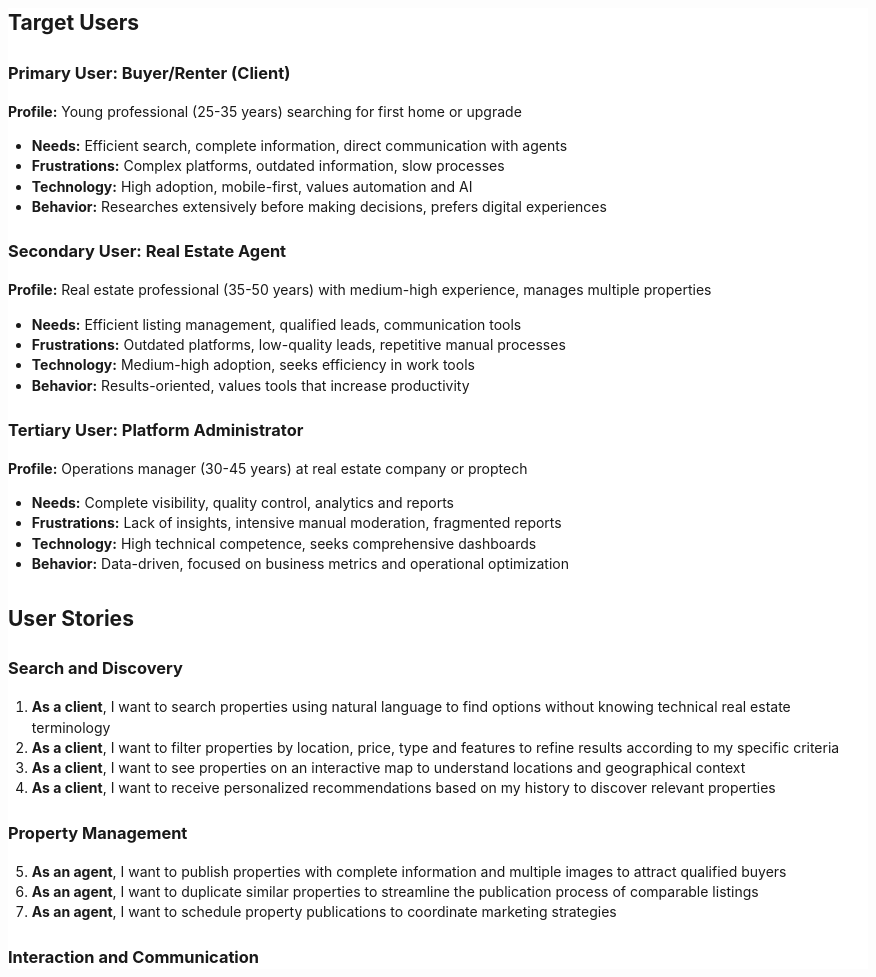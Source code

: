 ## Target Users

### Primary User: Buyer/Renter (Client)

**Profile:** Young professional (25-35 years) searching for first home or upgrade

- **Needs:** Efficient search, complete information, direct communication with agents
- **Frustrations:** Complex platforms, outdated information, slow processes
- **Technology:** High adoption, mobile-first, values automation and AI
- **Behavior:** Researches extensively before making decisions, prefers digital experiences

### Secondary User: Real Estate Agent

**Profile:** Real estate professional (35-50 years) with medium-high experience, manages multiple properties

- **Needs:** Efficient listing management, qualified leads, communication tools
- **Frustrations:** Outdated platforms, low-quality leads, repetitive manual processes
- **Technology:** Medium-high adoption, seeks efficiency in work tools
- **Behavior:** Results-oriented, values tools that increase productivity

### Tertiary User: Platform Administrator

**Profile:** Operations manager (30-45 years) at real estate company or proptech

- **Needs:** Complete visibility, quality control, analytics and reports
- **Frustrations:** Lack of insights, intensive manual moderation, fragmented reports
- **Technology:** High technical competence, seeks comprehensive dashboards
- **Behavior:** Data-driven, focused on business metrics and operational optimization

## User Stories

### Search and Discovery

1. **As a client**, I want to search properties using natural language to find options without knowing technical real estate terminology
2. **As a client**, I want to filter properties by location, price, type and features to refine results according to my specific criteria
3. **As a client**, I want to see properties on an interactive map to understand locations and geographical context
4. **As a client**, I want to receive personalized recommendations based on my history to discover relevant properties

### Property Management

5. **As an agent**, I want to publish properties with complete information and multiple images to attract qualified buyers
6. **As an agent**, I want to duplicate similar properties to streamline the publication process of comparable listings
7. **As an agent**, I want to schedule property publications to coordinate marketing strategies

### Interaction and Communication
